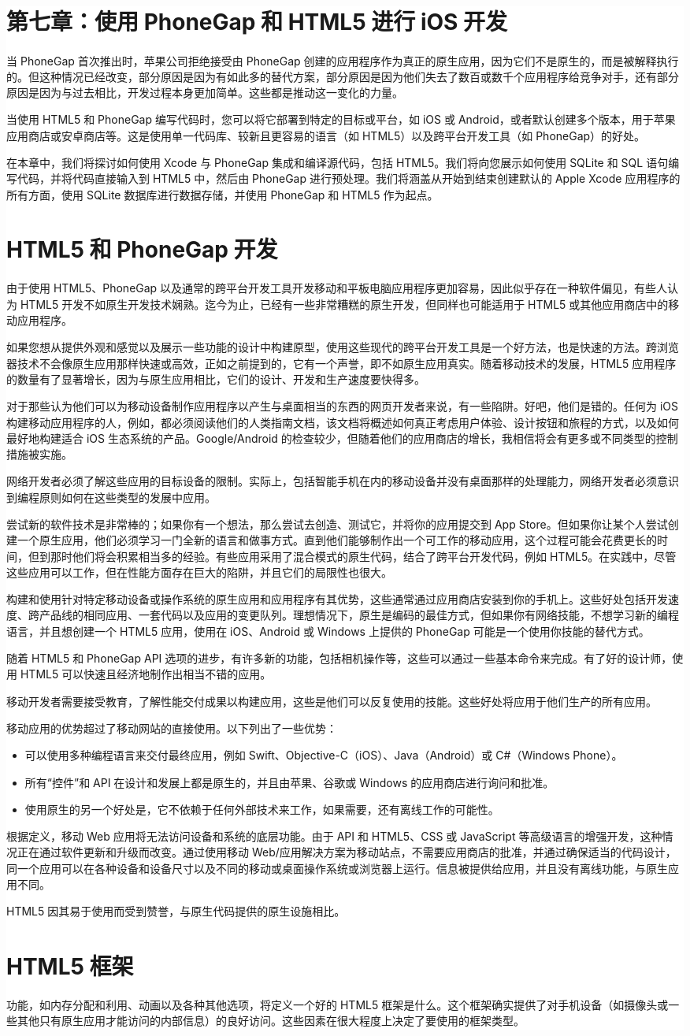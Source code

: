 # 第七章：使用 PhoneGap 和 HTML5 进行 iOS 开发

当 PhoneGap 首次推出时，苹果公司拒绝接受由 PhoneGap 创建的应用程序作为真正的原生应用，因为它们不是原生的，而是被解释执行的。但这种情况已经改变，部分原因是因为有如此多的替代方案，部分原因是因为他们失去了数百或数千个应用程序给竞争对手，还有部分原因是因为与过去相比，开发过程本身更加简单。这些都是推动这一变化的力量。

当使用 HTML5 和 PhoneGap 编写代码时，您可以将它部署到特定的目标或平台，如 iOS 或 Android，或者默认创建多个版本，用于苹果应用商店或安卓商店等。这是使用单一代码库、较新且更容易的语言（如 HTML5）以及跨平台开发工具（如 PhoneGap）的好处。

在本章中，我们将探讨如何使用 Xcode 与 PhoneGap 集成和编译源代码，包括 HTML5。我们将向您展示如何使用 SQLite 和 SQL 语句编写代码，并将代码直接输入到 HTML5 中，然后由 PhoneGap 进行预处理。我们将涵盖从开始到结束创建默认的 Apple Xcode 应用程序的所有方面，使用 SQLite 数据库进行数据存储，并使用 PhoneGap 和 HTML5 作为起点。

# HTML5 和 PhoneGap 开发

由于使用 HTML5、PhoneGap 以及通常的跨平台开发工具开发移动和平板电脑应用程序更加容易，因此似乎存在一种软件偏见，有些人认为 HTML5 开发不如原生开发技术娴熟。迄今为止，已经有一些非常糟糕的原生开发，但同样也可能适用于 HTML5 或其他应用商店中的移动应用程序。

如果您想从提供外观和感觉以及展示一些功能的设计中构建原型，使用这些现代的跨平台开发工具是一个好方法，也是快速的方法。跨浏览器技术不会像原生应用那样快速或高效，正如之前提到的，它有一个声誉，即不如原生应用真实。随着移动技术的发展，HTML5 应用程序的数量有了显著增长，因为与原生应用相比，它们的设计、开发和生产速度要快得多。

对于那些认为他们可以为移动设备制作应用程序以产生与桌面相当的东西的网页开发者来说，有一些陷阱。好吧，他们是错的。任何为 iOS 构建移动应用程序的人，例如，都必须阅读他们的人类指南文档，该文档将概述如何真正考虑用户体验、设计按钮和旅程的方式，以及如何最好地构建适合 iOS 生态系统的产品。Google/Android 的检查较少，但随着他们的应用商店的增长，我相信将会有更多或不同类型的控制措施被实施。

网络开发者必须了解这些应用的目标设备的限制。实际上，包括智能手机在内的移动设备并没有桌面那样的处理能力，网络开发者必须意识到编程原则如何在这些类型的发展中应用。

尝试新的软件技术是非常棒的；如果你有一个想法，那么尝试去创造、测试它，并将你的应用提交到 App Store。但如果你让某个人尝试创建一个原生应用，他们必须学习一门全新的语言和做事方式。直到他们能够制作出一个可工作的移动应用，这个过程可能会花费更长的时间，但到那时他们将会积累相当多的经验。有些应用采用了混合模式的原生代码，结合了跨平台开发代码，例如 HTML5。在实践中，尽管这些应用可以工作，但在性能方面存在巨大的陷阱，并且它们的局限性也很大。

构建和使用针对特定移动设备或操作系统的原生应用和应用程序有其优势，这些通常通过应用商店安装到你的手机上。这些好处包括开发速度、跨产品线的相同应用、一套代码以及应用的变更队列。理想情况下，原生是编码的最佳方式，但如果你有网络技能，不想学习新的编程语言，并且想创建一个 HTML5 应用，使用在 iOS、Android 或 Windows 上提供的 PhoneGap 可能是一个使用你技能的替代方式。

随着 HTML5 和 PhoneGap API 选项的进步，有许多新的功能，包括相机操作等，这些可以通过一些基本命令来完成。有了好的设计师，使用 HTML5 可以快速且经济地制作出相当不错的应用。

移动开发者需要接受教育，了解性能交付成果以构建应用，这些是他们可以反复使用的技能。这些好处将应用于他们生产的所有应用。

移动应用的优势超过了移动网站的直接使用。以下列出了一些优势：

+   可以使用多种编程语言来交付最终应用，例如 Swift、Objective-C（iOS）、Java（Android）或 C#（Windows Phone）。

+   所有“控件”和 API 在设计和发展上都是原生的，并且由苹果、谷歌或 Windows 的应用商店进行询问和批准。

+   使用原生的另一个好处是，它不依赖于任何外部技术来工作，如果需要，还有离线工作的可能性。

根据定义，移动 Web 应用将无法访问设备和系统的底层功能。由于 API 和 HTML5、CSS 或 JavaScript 等高级语言的增强开发，这种情况正在通过软件更新和升级而改变。通过使用移动 Web/应用解决方案为移动站点，不需要应用商店的批准，并通过确保适当的代码设计，同一个应用可以在各种设备和设备尺寸以及不同的移动或桌面操作系统或浏览器上运行。信息被提供给应用，并且没有离线功能，与原生应用不同。

HTML5 因其易于使用而受到赞誉，与原生代码提供的原生设施相比。

# HTML5 框架

功能，如内存分配和利用、动画以及各种其他选项，将定义一个好的 HTML5 框架是什么。这个框架确实提供了对手机设备（如摄像头或一些其他只有原生应用才能访问的内部信息）的良好访问。这些因素在很大程度上决定了要使用的框架类型。
